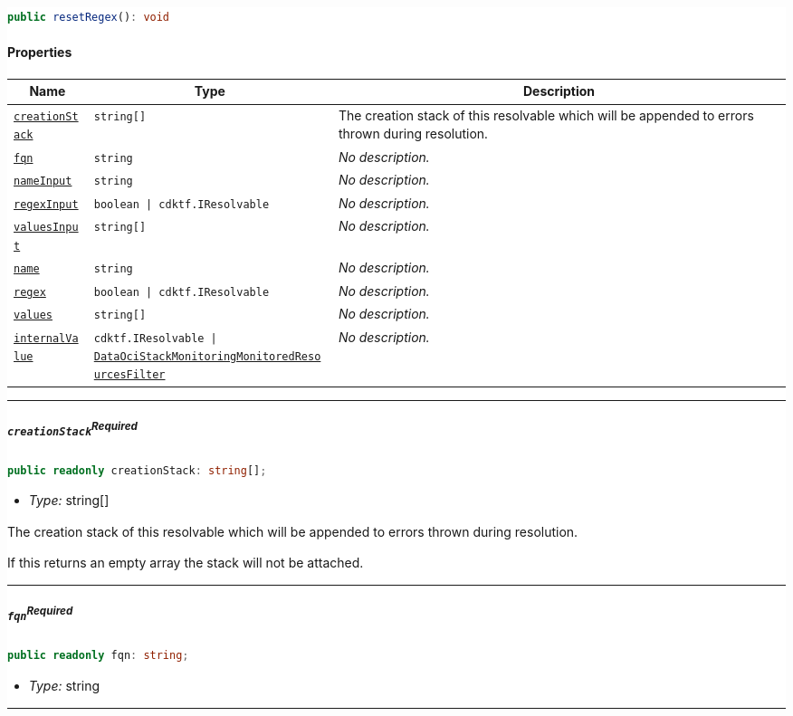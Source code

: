 ```typescript
public resetRegex(): void
```


#### Properties <a name="Properties" id="Properties"></a>

| **Name** | **Type** | **Description** |
| --- | --- | --- |
| <code><a href="#rhizo-co-terraform-provider-oci.dataOciStackMonitoringMonitoredResources.DataOciStackMonitoringMonitoredResourcesFilterOutputReference.property.creationStack">creationStack</a></code> | <code>string[]</code> | The creation stack of this resolvable which will be appended to errors thrown during resolution. |
| <code><a href="#rhizo-co-terraform-provider-oci.dataOciStackMonitoringMonitoredResources.DataOciStackMonitoringMonitoredResourcesFilterOutputReference.property.fqn">fqn</a></code> | <code>string</code> | *No description.* |
| <code><a href="#rhizo-co-terraform-provider-oci.dataOciStackMonitoringMonitoredResources.DataOciStackMonitoringMonitoredResourcesFilterOutputReference.property.nameInput">nameInput</a></code> | <code>string</code> | *No description.* |
| <code><a href="#rhizo-co-terraform-provider-oci.dataOciStackMonitoringMonitoredResources.DataOciStackMonitoringMonitoredResourcesFilterOutputReference.property.regexInput">regexInput</a></code> | <code>boolean \| cdktf.IResolvable</code> | *No description.* |
| <code><a href="#rhizo-co-terraform-provider-oci.dataOciStackMonitoringMonitoredResources.DataOciStackMonitoringMonitoredResourcesFilterOutputReference.property.valuesInput">valuesInput</a></code> | <code>string[]</code> | *No description.* |
| <code><a href="#rhizo-co-terraform-provider-oci.dataOciStackMonitoringMonitoredResources.DataOciStackMonitoringMonitoredResourcesFilterOutputReference.property.name">name</a></code> | <code>string</code> | *No description.* |
| <code><a href="#rhizo-co-terraform-provider-oci.dataOciStackMonitoringMonitoredResources.DataOciStackMonitoringMonitoredResourcesFilterOutputReference.property.regex">regex</a></code> | <code>boolean \| cdktf.IResolvable</code> | *No description.* |
| <code><a href="#rhizo-co-terraform-provider-oci.dataOciStackMonitoringMonitoredResources.DataOciStackMonitoringMonitoredResourcesFilterOutputReference.property.values">values</a></code> | <code>string[]</code> | *No description.* |
| <code><a href="#rhizo-co-terraform-provider-oci.dataOciStackMonitoringMonitoredResources.DataOciStackMonitoringMonitoredResourcesFilterOutputReference.property.internalValue">internalValue</a></code> | <code>cdktf.IResolvable \| <a href="#rhizo-co-terraform-provider-oci.dataOciStackMonitoringMonitoredResources.DataOciStackMonitoringMonitoredResourcesFilter">DataOciStackMonitoringMonitoredResourcesFilter</a></code> | *No description.* |

---

##### `creationStack`<sup>Required</sup> <a name="creationStack" id="rhizo-co-terraform-provider-oci.dataOciStackMonitoringMonitoredResources.DataOciStackMonitoringMonitoredResourcesFilterOutputReference.property.creationStack"></a>

```typescript
public readonly creationStack: string[];
```

- *Type:* string[]

The creation stack of this resolvable which will be appended to errors thrown during resolution.

If this returns an empty array the stack will not be attached.

---

##### `fqn`<sup>Required</sup> <a name="fqn" id="rhizo-co-terraform-provider-oci.dataOciStackMonitoringMonitoredResources.DataOciStackMonitoringMonitoredResourcesFilterOutputReference.property.fqn"></a>

```typescript
public readonly fqn: string;
```

- *Type:* string

---

